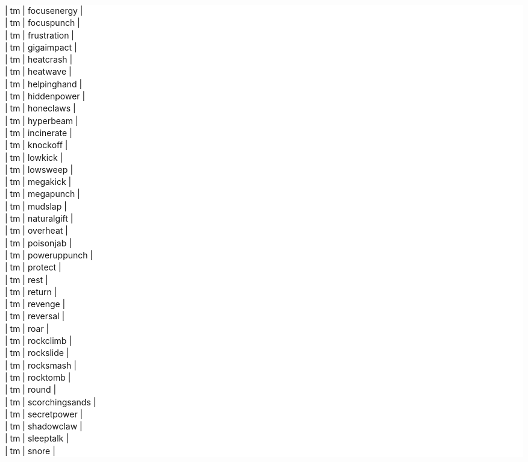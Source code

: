 | tm | focusenergy |  
| tm | focuspunch |  
| tm | frustration |  
| tm | gigaimpact |  
| tm | heatcrash |  
| tm | heatwave |  
| tm | helpinghand |  
| tm | hiddenpower |  
| tm | honeclaws |  
| tm | hyperbeam |  
| tm | incinerate |  
| tm | knockoff |  
| tm | lowkick |  
| tm | lowsweep |  
| tm | megakick |  
| tm | megapunch |  
| tm | mudslap |  
| tm | naturalgift |  
| tm | overheat |  
| tm | poisonjab |  
| tm | poweruppunch |  
| tm | protect |  
| tm | rest |  
| tm | return |  
| tm | revenge |  
| tm | reversal |  
| tm | roar |  
| tm | rockclimb |  
| tm | rockslide |  
| tm | rocksmash |  
| tm | rocktomb |  
| tm | round |  
| tm | scorchingsands |  
| tm | secretpower |  
| tm | shadowclaw |  
| tm | sleeptalk |  
| tm | snore |  